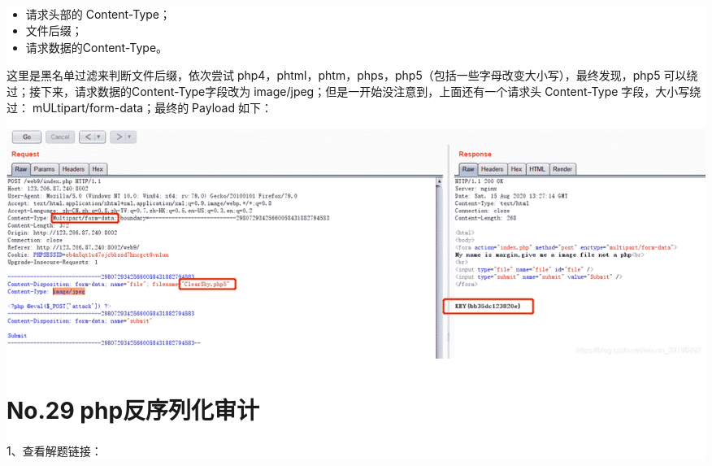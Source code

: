 *   请求头部的 Content-Type；
*   文件后缀；
*   请求数据的Content-Type。

这里是黑名单过滤来判断文件后缀，依次尝试 php4，phtml，phtm，phps，php5（包括一些字母改变大小写），最终发现，php5 可以绕过；接下来，请求数据的Content-Type字段改为 image/jpeg；但是一开始没注意到，上面还有一个请求头 Content-Type 字段，大小写绕过： mULtipart/form-data；最终的 Payload 如下：

![在这里插入图片描述](img/960a55a5568df398c52408e712335f72.png)

# No.29 php反序列化审计

1、查看解题链接：

